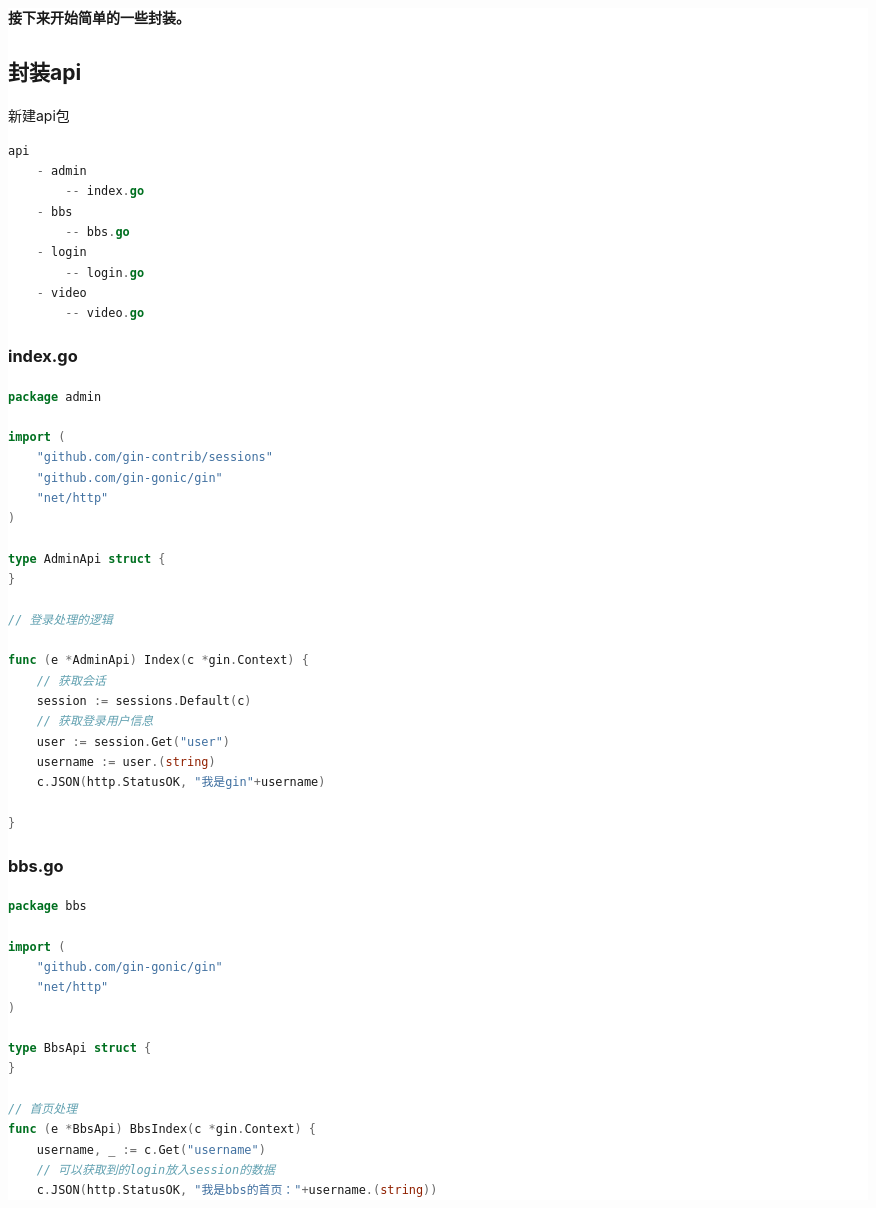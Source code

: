 

**接下来开始简单的一些封装。**

## 封装api

新建api包

```go
api
	- admin
		-- index.go
	- bbs
		-- bbs.go
	- login
		-- login.go
	- video
		-- video.go
```

### index.go

```go
package admin

import (
	"github.com/gin-contrib/sessions"
	"github.com/gin-gonic/gin"
	"net/http"
)

type AdminApi struct {
}

// 登录处理的逻辑

func (e *AdminApi) Index(c *gin.Context) {
	// 获取会话
	session := sessions.Default(c)
	// 获取登录用户信息
	user := session.Get("user")
	username := user.(string)
	c.JSON(http.StatusOK, "我是gin"+username)

}

```

### bbs.go

```go
package bbs

import (
	"github.com/gin-gonic/gin"
	"net/http"
)

type BbsApi struct {
}

// 首页处理
func (e *BbsApi) BbsIndex(c *gin.Context) {
	username, _ := c.Get("username")
	// 可以获取到的login放入session的数据
	c.JSON(http.StatusOK, "我是bbs的首页："+username.(string))
```